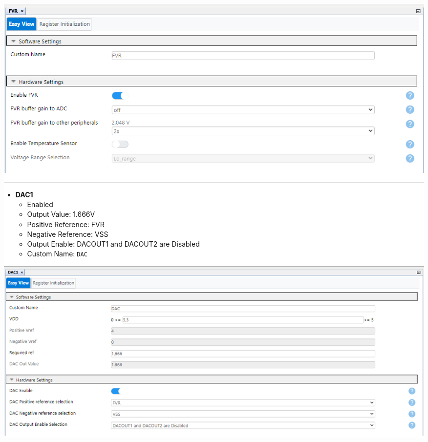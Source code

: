 <picture>
  <img alt="Shows an MPLAB® Code Configurator (MCC) Configuration for the FVR module." src="images/mcc/fvr.png" width="1000">
</picture>

***

- **DAC1**
  - Enabled
  - Output Value: 1.666V
  - Positive Reference: FVR
  - Negative Reference: VSS
  - Output Enable: DACOUT1 and DACOUT2 are Disabled
  - Custom Name: `DAC`

<picture>
  <img alt="Shows an MPLAB® Code Configurator (MCC) Configuration for the DAC1 module." src="images/mcc/dac1.png" width="1000">
</picture>
